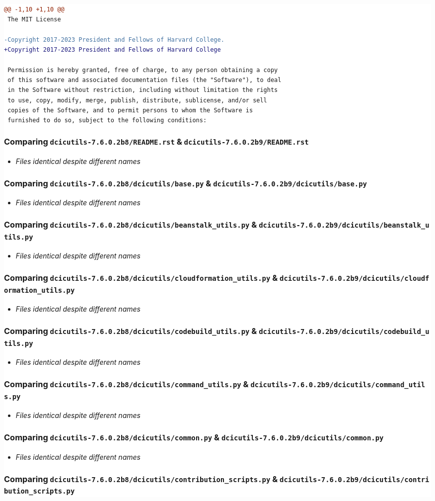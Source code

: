 ```diff
@@ -1,10 +1,10 @@
 The MIT License
 
-Copyright 2017-2023 President and Fellows of Harvard College.
+Copyright 2017-2023 President and Fellows of Harvard College
 
 Permission is hereby granted, free of charge, to any person obtaining a copy
 of this software and associated documentation files (the "Software"), to deal
 in the Software without restriction, including without limitation the rights
 to use, copy, modify, merge, publish, distribute, sublicense, and/or sell
 copies of the Software, and to permit persons to whom the Software is
 furnished to do so, subject to the following conditions:
```

### Comparing `dcicutils-7.6.0.2b8/README.rst` & `dcicutils-7.6.0.2b9/README.rst`

 * *Files identical despite different names*

### Comparing `dcicutils-7.6.0.2b8/dcicutils/base.py` & `dcicutils-7.6.0.2b9/dcicutils/base.py`

 * *Files identical despite different names*

### Comparing `dcicutils-7.6.0.2b8/dcicutils/beanstalk_utils.py` & `dcicutils-7.6.0.2b9/dcicutils/beanstalk_utils.py`

 * *Files identical despite different names*

### Comparing `dcicutils-7.6.0.2b8/dcicutils/cloudformation_utils.py` & `dcicutils-7.6.0.2b9/dcicutils/cloudformation_utils.py`

 * *Files identical despite different names*

### Comparing `dcicutils-7.6.0.2b8/dcicutils/codebuild_utils.py` & `dcicutils-7.6.0.2b9/dcicutils/codebuild_utils.py`

 * *Files identical despite different names*

### Comparing `dcicutils-7.6.0.2b8/dcicutils/command_utils.py` & `dcicutils-7.6.0.2b9/dcicutils/command_utils.py`

 * *Files identical despite different names*

### Comparing `dcicutils-7.6.0.2b8/dcicutils/common.py` & `dcicutils-7.6.0.2b9/dcicutils/common.py`

 * *Files identical despite different names*

### Comparing `dcicutils-7.6.0.2b8/dcicutils/contribution_scripts.py` & `dcicutils-7.6.0.2b9/dcicutils/contribution_scripts.py`
